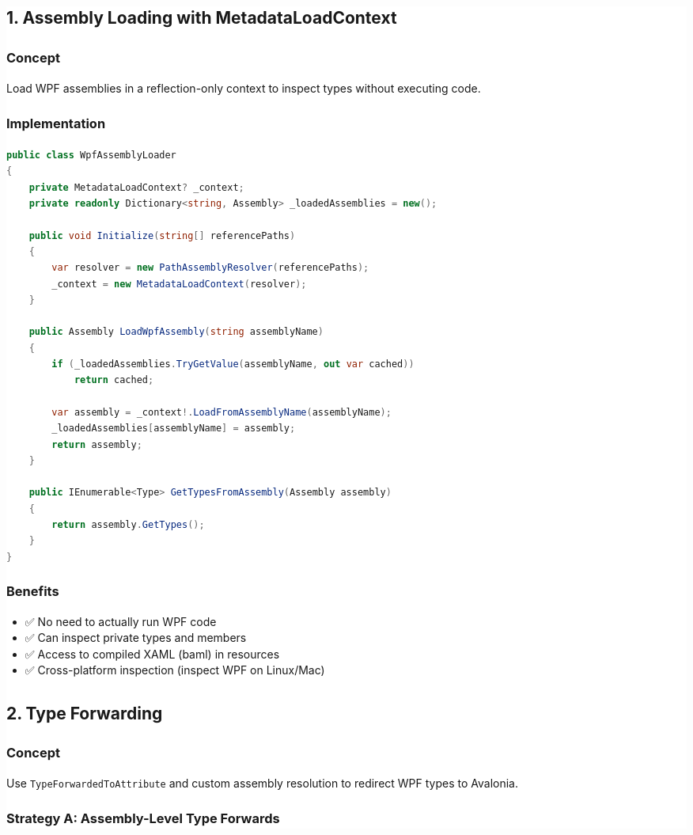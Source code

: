## 1. Assembly Loading with MetadataLoadContext

### Concept

Load WPF assemblies in a reflection-only context to inspect types without executing code.

### Implementation

```csharp
public class WpfAssemblyLoader
{
    private MetadataLoadContext? _context;
    private readonly Dictionary<string, Assembly> _loadedAssemblies = new();

    public void Initialize(string[] referencePaths)
    {
        var resolver = new PathAssemblyResolver(referencePaths);
        _context = new MetadataLoadContext(resolver);
    }

    public Assembly LoadWpfAssembly(string assemblyName)
    {
        if (_loadedAssemblies.TryGetValue(assemblyName, out var cached))
            return cached;

        var assembly = _context!.LoadFromAssemblyName(assemblyName);
        _loadedAssemblies[assemblyName] = assembly;
        return assembly;
    }

    public IEnumerable<Type> GetTypesFromAssembly(Assembly assembly)
    {
        return assembly.GetTypes();
    }
}
```

### Benefits

- ✅ No need to actually run WPF code
- ✅ Can inspect private types and members
- ✅ Access to compiled XAML (baml) in resources
- ✅ Cross-platform inspection (inspect WPF on Linux/Mac)

## 2. Type Forwarding

### Concept

Use `TypeForwardedToAttribute` and custom assembly resolution to redirect WPF types to Avalonia.

### Strategy A: Assembly-Level Type Forwards
